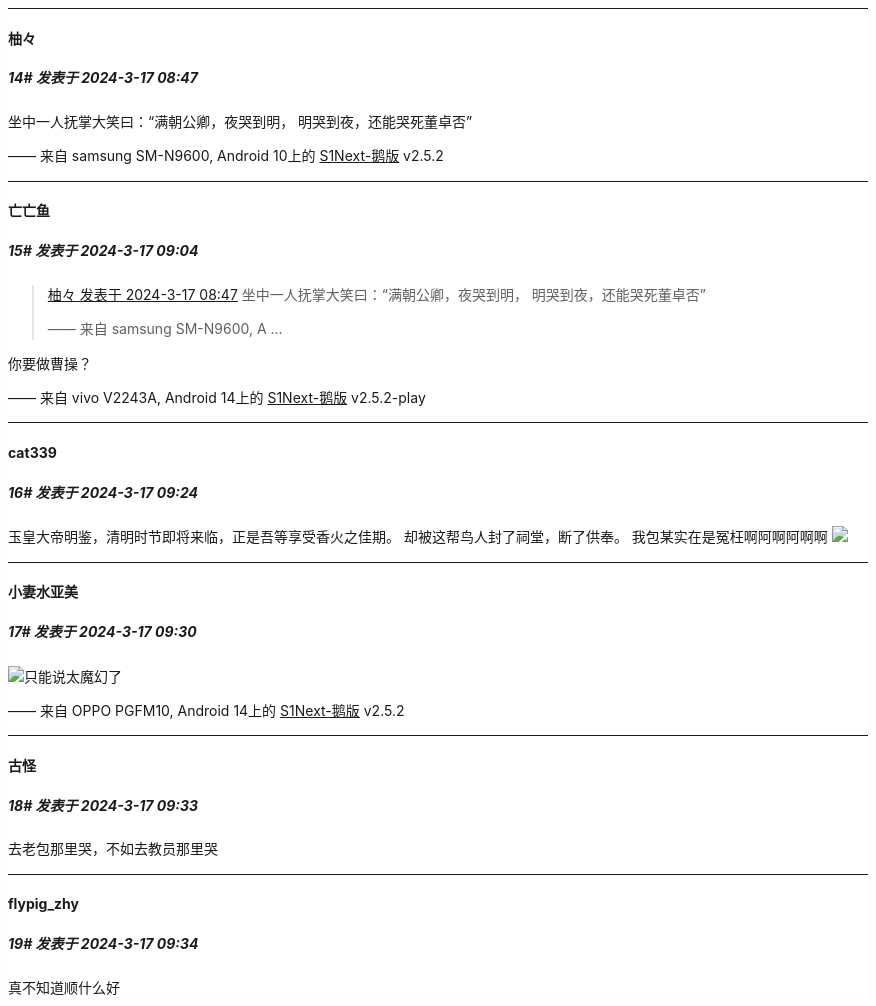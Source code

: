 *****

####  柚々  
##### 14#       发表于 2024-3-17 08:47

坐中一人抚掌大笑曰：“满朝公卿，夜哭到明， 明哭到夜，还能哭死董卓否”

—— 来自 samsung SM-N9600, Android 10上的 [S1Next-鹅版](https://github.com/ykrank/S1-Next/releases) v2.5.2

*****

####  亡亡鱼  
##### 15#       发表于 2024-3-17 09:04

<blockquote><a href="httphttps://bbs.saraba1st.com/2b/forum.php?mod=redirect&amp;goto=findpost&amp;pid=64277098&amp;ptid=2175830" target="_blank">柚々 发表于 2024-3-17 08:47</a>
坐中一人抚掌大笑曰：“满朝公卿，夜哭到明， 明哭到夜，还能哭死董卓否”

—— 来自 samsung SM-N9600, A ...</blockquote>
你要做曹操？

—— 来自 vivo V2243A, Android 14上的 [S1Next-鹅版](https://github.com/ykrank/S1-Next/releases) v2.5.2-play

*****

####  cat339  
##### 16#       发表于 2024-3-17 09:24

玉皇大帝明鉴，清明时节即将来临，正是吾等享受香火之佳期。 却被这帮鸟人封了祠堂，断了供奉。
我包某实在是冤枉啊阿啊阿啊啊
<img src="https://static.saraba1st.com/image/smiley/face2017/100.png" referrerpolicy="no-referrer">

*****

####  小妻水亚美  
##### 17#       发表于 2024-3-17 09:30

<img src="https://static.saraba1st.com/image/smiley/face2017/068.png" referrerpolicy="no-referrer">只能说太魔幻了

—— 来自 OPPO PGFM10, Android 14上的 [S1Next-鹅版](https://github.com/ykrank/S1-Next/releases) v2.5.2

*****

####  古怪  
##### 18#       发表于 2024-3-17 09:33

去老包那里哭，不如去教员那里哭

*****

####  flypig_zhy  
##### 19#       发表于 2024-3-17 09:34

真不知道顺什么好
